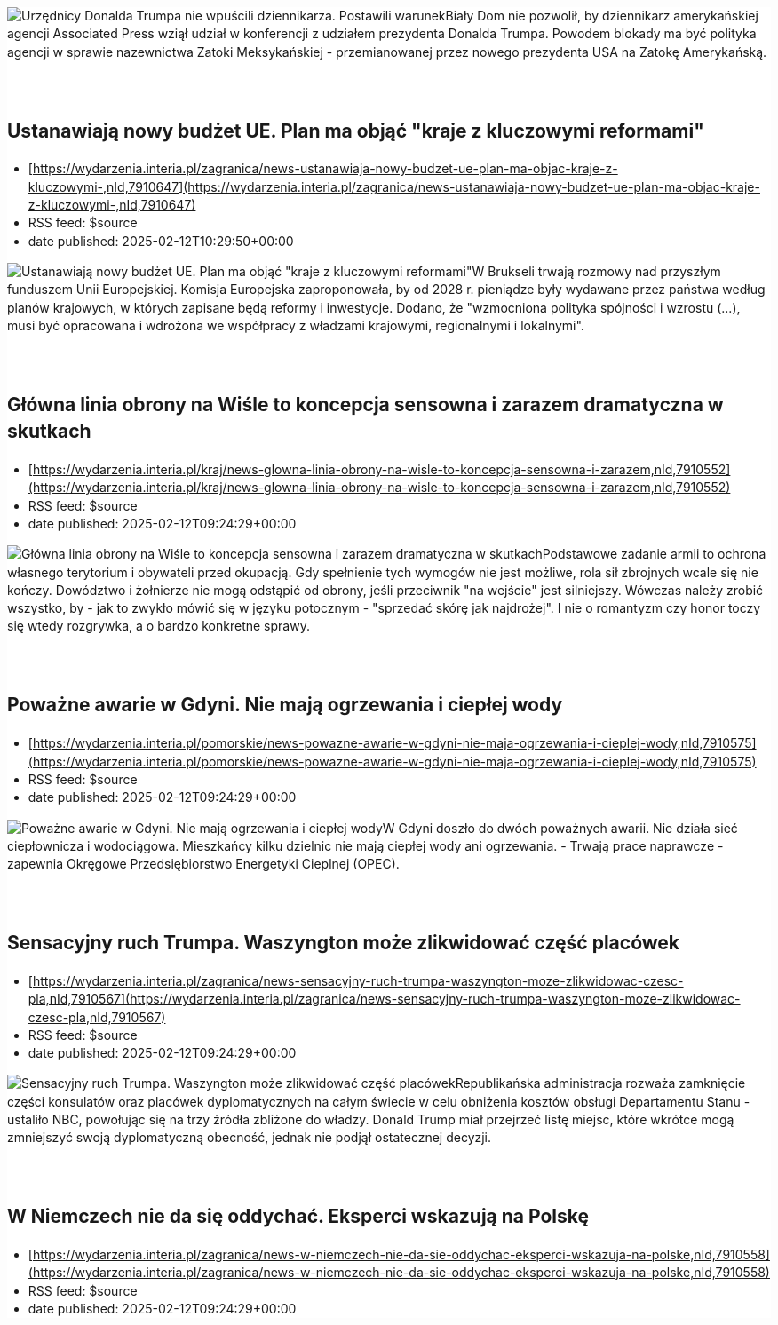 <p><a href="https://wydarzenia.interia.pl/zagranica/news-urzednicy-donalda-trumpa-nie-wpuscili-dziennikarza-postawili,nId,7910645"><img src="https://i.iplsc.com/urzednicy-donalda-trumpa-nie-wpuscili-dziennikarza-postawili/000KL5VV10YT8OPI-C321.jpg" alt="Urzędnicy Donalda Trumpa nie wpuścili dziennikarza. Postawili warunek " align="left" /></a>Biały Dom nie pozwolił, by dziennikarz amerykańskiej agencji Associated Press wziął udział w konferencji z udziałem prezydenta Donalda Trumpa. Powodem blokady ma być polityka agencji w sprawie nazewnictwa Zatoki Meksykańskiej - przemianowanej przez nowego prezydenta USA na Zatokę Amerykańską.</p><br clear="all" />

## Ustanawiają nowy budżet UE. Plan ma objąć "kraje z kluczowymi reformami"
 - [https://wydarzenia.interia.pl/zagranica/news-ustanawiaja-nowy-budzet-ue-plan-ma-objac-kraje-z-kluczowymi-,nId,7910647](https://wydarzenia.interia.pl/zagranica/news-ustanawiaja-nowy-budzet-ue-plan-ma-objac-kraje-z-kluczowymi-,nId,7910647)
 - RSS feed: $source
 - date published: 2025-02-12T10:29:50+00:00

<p><a href="https://wydarzenia.interia.pl/zagranica/news-ustanawiaja-nowy-budzet-ue-plan-ma-objac-kraje-z-kluczowymi-,nId,7910647"><img src="https://i.iplsc.com/ustanawiaja-nowy-budzet-ue-plan-ma-objac-kraje-z-kluczowymi/000KL5LSDCKWTDDR-C321.jpg" alt="Ustanawiają nowy budżet UE. Plan ma objąć &quot;kraje z kluczowymi reformami&quot;" align="left" /></a>W Brukseli trwają rozmowy nad przyszłym funduszem Unii Europejskiej. Komisja Europejska zaproponowała, by od 2028 r. pieniądze były wydawane przez państwa według planów krajowych, w których zapisane będą reformy i inwestycje. Dodano, że &quot;wzmocniona polityka spójności i wzrostu (...), musi być opracowana i wdrożona we współpracy z władzami krajowymi, regionalnymi i lokalnymi&quot;.</p><br clear="all" />

## Główna linia obrony na Wiśle to koncepcja sensowna i zarazem dramatyczna w skutkach
 - [https://wydarzenia.interia.pl/kraj/news-glowna-linia-obrony-na-wisle-to-koncepcja-sensowna-i-zarazem,nId,7910552](https://wydarzenia.interia.pl/kraj/news-glowna-linia-obrony-na-wisle-to-koncepcja-sensowna-i-zarazem,nId,7910552)
 - RSS feed: $source
 - date published: 2025-02-12T09:24:29+00:00

<p><a href="https://wydarzenia.interia.pl/kraj/news-glowna-linia-obrony-na-wisle-to-koncepcja-sensowna-i-zarazem,nId,7910552"><img src="https://i.iplsc.com/glowna-linia-obrony-na-wisle-to-koncepcja-sensowna-i-zarazem/000KL5IDYXR338WW-C321.jpg" alt="Główna linia obrony na Wiśle to koncepcja sensowna i zarazem dramatyczna w skutkach" align="left" /></a>Podstawowe zadanie armii to ochrona własnego terytorium i obywateli przed okupacją. Gdy spełnienie tych wymogów nie jest możliwe, rola sił zbrojnych wcale się nie kończy. Dowództwo i żołnierze nie mogą odstąpić od obrony, jeśli przeciwnik &quot;na wejście&quot; jest silniejszy. Wówczas należy zrobić wszystko, by - jak to zwykło mówić się w języku potocznym - &quot;sprzedać skórę jak najdrożej&quot;. I nie o romantyzm czy honor toczy się wtedy rozgrywka, a o bardzo konkretne sprawy.</p><br clear="all" />

## Poważne awarie w Gdyni. Nie mają ogrzewania i ciepłej wody
 - [https://wydarzenia.interia.pl/pomorskie/news-powazne-awarie-w-gdyni-nie-maja-ogrzewania-i-cieplej-wody,nId,7910575](https://wydarzenia.interia.pl/pomorskie/news-powazne-awarie-w-gdyni-nie-maja-ogrzewania-i-cieplej-wody,nId,7910575)
 - RSS feed: $source
 - date published: 2025-02-12T09:24:29+00:00

<p><a href="https://wydarzenia.interia.pl/pomorskie/news-powazne-awarie-w-gdyni-nie-maja-ogrzewania-i-cieplej-wody,nId,7910575"><img src="https://i.iplsc.com/powazne-awarie-w-gdyni-nie-maja-ogrzewania-i-cieplej-wody/000KL4DWF37PYPN8-C321.jpg" alt="Poważne awarie w Gdyni. Nie mają ogrzewania i ciepłej wody" align="left" /></a>W Gdyni doszło do dwóch poważnych awarii. Nie działa sieć ciepłownicza i wodociągowa. Mieszkańcy kilku dzielnic nie mają ciepłej wody ani ogrzewania. - Trwają prace naprawcze - zapewnia Okręgowe Przedsiębiorstwo Energetyki Cieplnej (OPEC). </p><br clear="all" />

## Sensacyjny ruch Trumpa. Waszyngton może zlikwidować część placówek
 - [https://wydarzenia.interia.pl/zagranica/news-sensacyjny-ruch-trumpa-waszyngton-moze-zlikwidowac-czesc-pla,nId,7910567](https://wydarzenia.interia.pl/zagranica/news-sensacyjny-ruch-trumpa-waszyngton-moze-zlikwidowac-czesc-pla,nId,7910567)
 - RSS feed: $source
 - date published: 2025-02-12T09:24:29+00:00

<p><a href="https://wydarzenia.interia.pl/zagranica/news-sensacyjny-ruch-trumpa-waszyngton-moze-zlikwidowac-czesc-pla,nId,7910567"><img src="https://i.iplsc.com/sensacyjny-ruch-trumpa-waszyngton-moze-zlikwidowac-czesc-pla/000KL476MCUAS6GR-C321.jpg" alt="Sensacyjny ruch Trumpa. Waszyngton może zlikwidować część placówek" align="left" /></a>Republikańska administracja rozważa zamknięcie części konsulatów oraz placówek dyplomatycznych na całym świecie w celu obniżenia kosztów obsługi Departamentu Stanu - ustaliło NBC, powołując się na trzy źródła zbliżone do władzy. Donald Trump miał przejrzeć listę miejsc, które wkrótce mogą zmniejszyć swoją dyplomatyczną obecność, jednak nie podjął ostatecznej decyzji.</p><br clear="all" />

## W Niemczech nie da się oddychać. Eksperci wskazują na Polskę
 - [https://wydarzenia.interia.pl/zagranica/news-w-niemczech-nie-da-sie-oddychac-eksperci-wskazuja-na-polske,nId,7910558](https://wydarzenia.interia.pl/zagranica/news-w-niemczech-nie-da-sie-oddychac-eksperci-wskazuja-na-polske,nId,7910558)
 - RSS feed: $source
 - date published: 2025-02-12T09:24:29+00:00
